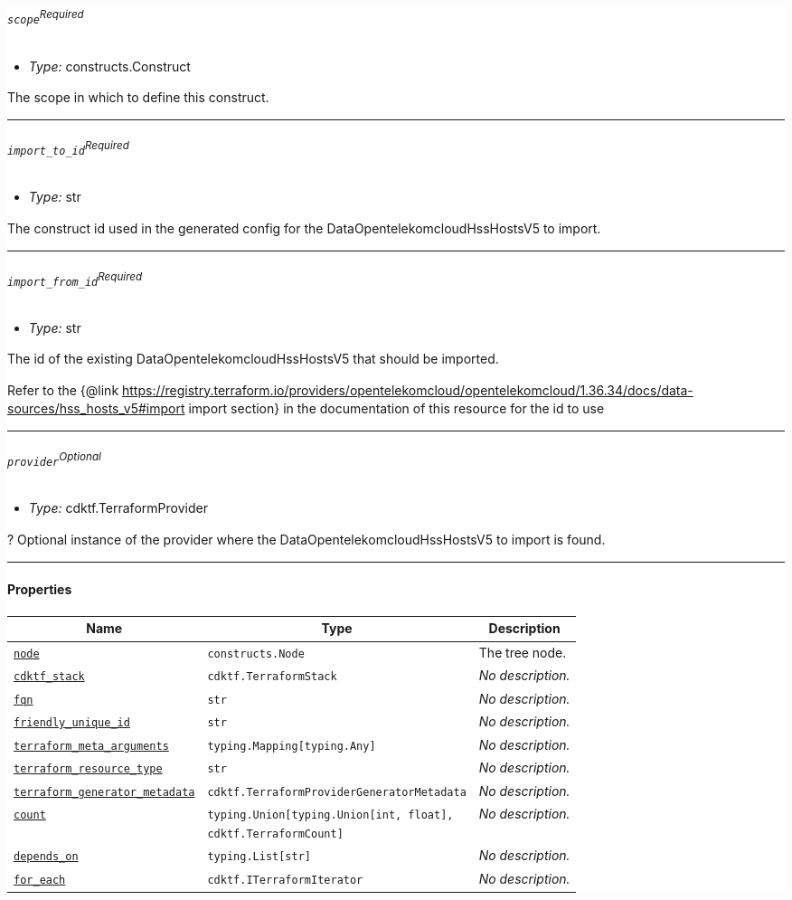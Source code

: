###### `scope`<sup>Required</sup> <a name="scope" id="@cdktf/provider-opentelekomcloud.dataOpentelekomcloudHssHostsV5.DataOpentelekomcloudHssHostsV5.generateConfigForImport.parameter.scope"></a>

- *Type:* constructs.Construct

The scope in which to define this construct.

---

###### `import_to_id`<sup>Required</sup> <a name="import_to_id" id="@cdktf/provider-opentelekomcloud.dataOpentelekomcloudHssHostsV5.DataOpentelekomcloudHssHostsV5.generateConfigForImport.parameter.importToId"></a>

- *Type:* str

The construct id used in the generated config for the DataOpentelekomcloudHssHostsV5 to import.

---

###### `import_from_id`<sup>Required</sup> <a name="import_from_id" id="@cdktf/provider-opentelekomcloud.dataOpentelekomcloudHssHostsV5.DataOpentelekomcloudHssHostsV5.generateConfigForImport.parameter.importFromId"></a>

- *Type:* str

The id of the existing DataOpentelekomcloudHssHostsV5 that should be imported.

Refer to the {@link https://registry.terraform.io/providers/opentelekomcloud/opentelekomcloud/1.36.34/docs/data-sources/hss_hosts_v5#import import section} in the documentation of this resource for the id to use

---

###### `provider`<sup>Optional</sup> <a name="provider" id="@cdktf/provider-opentelekomcloud.dataOpentelekomcloudHssHostsV5.DataOpentelekomcloudHssHostsV5.generateConfigForImport.parameter.provider"></a>

- *Type:* cdktf.TerraformProvider

? Optional instance of the provider where the DataOpentelekomcloudHssHostsV5 to import is found.

---

#### Properties <a name="Properties" id="Properties"></a>

| **Name** | **Type** | **Description** |
| --- | --- | --- |
| <code><a href="#@cdktf/provider-opentelekomcloud.dataOpentelekomcloudHssHostsV5.DataOpentelekomcloudHssHostsV5.property.node">node</a></code> | <code>constructs.Node</code> | The tree node. |
| <code><a href="#@cdktf/provider-opentelekomcloud.dataOpentelekomcloudHssHostsV5.DataOpentelekomcloudHssHostsV5.property.cdktfStack">cdktf_stack</a></code> | <code>cdktf.TerraformStack</code> | *No description.* |
| <code><a href="#@cdktf/provider-opentelekomcloud.dataOpentelekomcloudHssHostsV5.DataOpentelekomcloudHssHostsV5.property.fqn">fqn</a></code> | <code>str</code> | *No description.* |
| <code><a href="#@cdktf/provider-opentelekomcloud.dataOpentelekomcloudHssHostsV5.DataOpentelekomcloudHssHostsV5.property.friendlyUniqueId">friendly_unique_id</a></code> | <code>str</code> | *No description.* |
| <code><a href="#@cdktf/provider-opentelekomcloud.dataOpentelekomcloudHssHostsV5.DataOpentelekomcloudHssHostsV5.property.terraformMetaArguments">terraform_meta_arguments</a></code> | <code>typing.Mapping[typing.Any]</code> | *No description.* |
| <code><a href="#@cdktf/provider-opentelekomcloud.dataOpentelekomcloudHssHostsV5.DataOpentelekomcloudHssHostsV5.property.terraformResourceType">terraform_resource_type</a></code> | <code>str</code> | *No description.* |
| <code><a href="#@cdktf/provider-opentelekomcloud.dataOpentelekomcloudHssHostsV5.DataOpentelekomcloudHssHostsV5.property.terraformGeneratorMetadata">terraform_generator_metadata</a></code> | <code>cdktf.TerraformProviderGeneratorMetadata</code> | *No description.* |
| <code><a href="#@cdktf/provider-opentelekomcloud.dataOpentelekomcloudHssHostsV5.DataOpentelekomcloudHssHostsV5.property.count">count</a></code> | <code>typing.Union[typing.Union[int, float], cdktf.TerraformCount]</code> | *No description.* |
| <code><a href="#@cdktf/provider-opentelekomcloud.dataOpentelekomcloudHssHostsV5.DataOpentelekomcloudHssHostsV5.property.dependsOn">depends_on</a></code> | <code>typing.List[str]</code> | *No description.* |
| <code><a href="#@cdktf/provider-opentelekomcloud.dataOpentelekomcloudHssHostsV5.DataOpentelekomcloudHssHostsV5.property.forEach">for_each</a></code> | <code>cdktf.ITerraformIterator</code> | *No description.* |